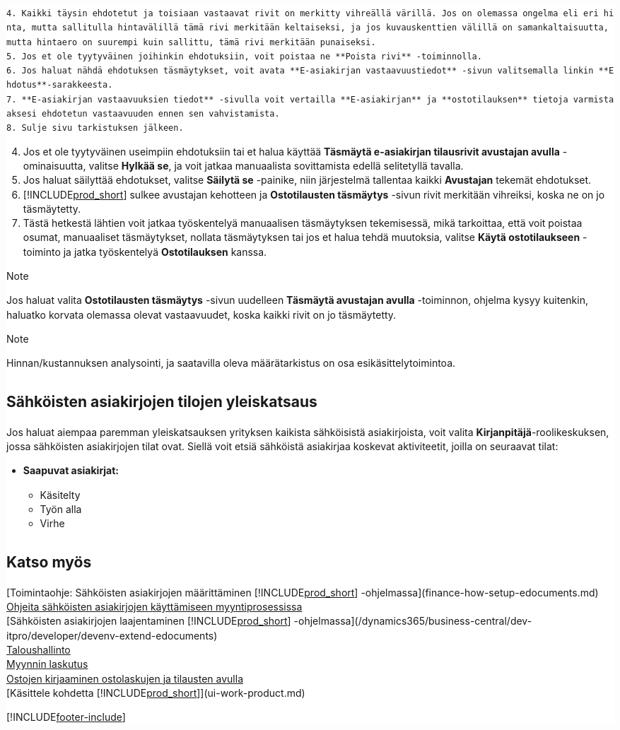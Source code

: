     4. Kaikki täysin ehdotetut ja toisiaan vastaavat rivit on merkitty vihreällä värillä. Jos on olemassa ongelma eli eri hinta, mutta sallitulla hintavälillä tämä rivi merkitään keltaiseksi, ja jos kuvauskenttien välillä on samankaltaisuutta, mutta hintaero on suurempi kuin sallittu, tämä rivi merkitään punaiseksi. 
    5. Jos et ole tyytyväinen joihinkin ehdotuksiin, voit poistaa ne **Poista rivi** -toiminnolla.  
    6. Jos haluat nähdä ehdotuksen täsmäytykset, voit avata **E-asiakirjan vastaavuustiedot** -sivun valitsemalla linkin **Ehdotus**-sarakkeesta. 
    7. **E-asiakirjan vastaavuuksien tiedot** -sivulla voit vertailla **E-asiakirjan** ja **ostotilauksen** tietoja varmistaaksesi ehdotetun vastaavuuden ennen sen vahvistamista. 
    8. Sulje sivu tarkistuksen jälkeen.   

4. Jos et ole tyytyväinen useimpiin ehdotuksiin tai et halua käyttää **Täsmäytä e-asiakirjan tilausrivit avustajan avulla** -ominaisuutta, valitse **Hylkää se**, ja voit jatkaa manuaalista sovittamista edellä selitetyllä tavalla.  
5. Jos haluat säilyttää ehdotukset, valitse **Säilytä se** -painike, niin järjestelmä tallentaa kaikki **Avustajan** tekemät ehdotukset.  
6. [!INCLUDE[prod_short](includes/prod_short.md)] sulkee avustajan kehotteen ja **Ostotilausten täsmäytys** -sivun rivit merkitään vihreiksi, koska ne on jo täsmäytetty.  
7. Tästä hetkestä lähtien voit jatkaa työskentelyä manuaalisen täsmäytyksen tekemisessä, mikä tarkoittaa, että voit poistaa osumat, manuaaliset täsmäytykset, nollata täsmäytyksen tai jos et halua tehdä muutoksia, valitse **Käytä ostotilaukseen** -toiminto ja jatka työskentelyä **Ostotilauksen** kanssa. 

> [!NOTE]
> Jos haluat valita **Ostotilausten täsmäytys** -sivun uudelleen **Täsmäytä avustajan avulla** -toiminnon, ohjelma kysyy kuitenkin, haluatko korvata olemassa olevat vastaavuudet, koska kaikki rivit on jo täsmäytetty.  

> [!NOTE]
> Hinnan/kustannuksen analysointi, ja saatavilla oleva määrätarkistus on osa esikäsittelytoimintoa.   

## <a name="overview-of-e-document-statuses"></a>Sähköisten asiakirjojen tilojen yleiskatsaus

Jos haluat aiempaa paremman yleiskatsauksen yrityksen kaikista sähköisistä asiakirjoista, voit valita **Kirjanpitäjä**-roolikeskuksen, jossa sähköisten asiakirjojen tilat ovat. Siellä voit etsiä sähköistä asiakirjaa koskevat aktiviteetit, joilla on seuraavat tilat:

- **Saapuvat asiakirjat:**

    - Käsitelty
    - Työn alla
    - Virhe


## <a name="see-also"></a>Katso myös

[Toimintaohje: Sähköisten asiakirjojen määrittäminen [!INCLUDE[prod_short](includes/prod_short.md)] -ohjelmassa](finance-how-setup-edocuments.md)    
[Ohjeita sähköisten asiakirjojen käyttämiseen myyntiprosessissa](finance-how-use-edocuments.md)   
[Sähköisten asiakirjojen laajentaminen [!INCLUDE[prod_short](includes/prod_short.md)] -ohjelmassa](/dynamics365/business-central/dev-itpro/developer/devenv-extend-edocuments)    
[Taloushallinto](finance.md)    
[Myynnin laskutus](sales-how-invoice-sales.md)    
[Ostojen kirjaaminen ostolaskujen ja tilausten avulla](purchasing-how-record-purchases.md)    
[Käsittele kohdetta [!INCLUDE[prod_short](includes/prod_short.md)]](ui-work-product.md)  

[!INCLUDE[footer-include](includes/footer-banner.md)]

